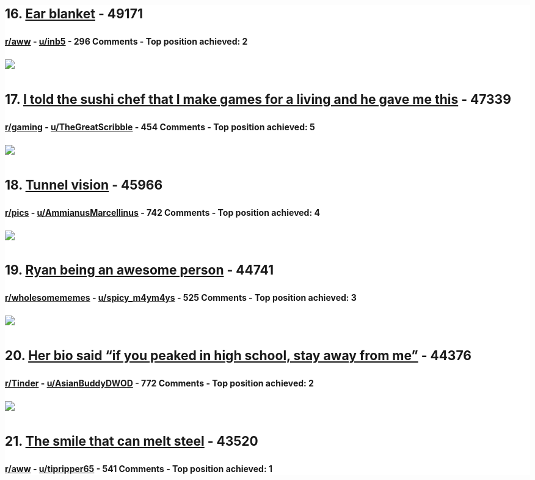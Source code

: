 ## 16. [Ear blanket](http://reddit.com/r/aww/comments/876jme/ear_blanket/) - 49171
#### [r/aww](http://reddit.com/r/aww) - [u/inb5](http://reddit.com/u/inb5) - 296 Comments - Top position achieved: 2

<a href="https://i.imgur.com/A0ZyyGy.gifv"><img src="https://b.thumbs.redditmedia.com/UW9zkdabyRLcCLaT_muPg-VxnkgpezNLlrkaZtKVJ6c.jpg"></img></a>

## 17. [I told the sushi chef that I make games for a living and he gave me this](http://reddit.com/r/gaming/comments/875qxf/i_told_the_sushi_chef_that_i_make_games_for_a/) - 47339
#### [r/gaming](http://reddit.com/r/gaming) - [u/TheGreatScribble](http://reddit.com/u/TheGreatScribble) - 454 Comments - Top position achieved: 5

<a href="https://i.redd.it/4rfnyipcq0o01.jpg"><img src="https://b.thumbs.redditmedia.com/PDta3J38P38RxQmruGP6Q_FcPY3bxD24bC5NTd0AmgA.jpg"></img></a>

## 18. [Tunnel vision](http://reddit.com/r/pics/comments/8784r6/tunnel_vision/) - 45966
#### [r/pics](http://reddit.com/r/pics) - [u/AmmianusMarcellinus](http://reddit.com/u/AmmianusMarcellinus) - 742 Comments - Top position achieved: 4

<a href="https://i.redd.it/zpqytsqk63o01.jpg"><img src="https://a.thumbs.redditmedia.com/zaL6egkWkko7Vd3EvQ6eErUCpbiDDmgn5xEHLAV_fd4.jpg"></img></a>

## 19. [Ryan being an awesome person](http://reddit.com/r/wholesomememes/comments/878zkf/ryan_being_an_awesome_person/) - 44741
#### [r/wholesomememes](http://reddit.com/r/wholesomememes) - [u/spicy_m4ym4ys](http://reddit.com/u/spicy_m4ym4ys) - 525 Comments - Top position achieved: 3

<a href="https://i.redd.it/m4z8p1ggx3o01.jpg"><img src="https://a.thumbs.redditmedia.com/kr6U7lyyg0TKsuCXjF0mp_MvAfx8eQaFzrJK3Kx4e-8.jpg"></img></a>

## 20. [Her bio said “if you peaked in high school, stay away from me”](http://reddit.com/r/Tinder/comments/879g0h/her_bio_said_if_you_peaked_in_high_school_stay/) - 44376
#### [r/Tinder](http://reddit.com/r/Tinder) - [u/AsianBuddyDWOD](http://reddit.com/u/AsianBuddyDWOD) - 772 Comments - Top position achieved: 2

<a href="https://i.redd.it/q0i4hgpp94o01.jpg"><img src="https://a.thumbs.redditmedia.com/0zFZHc5HvO91xatUQ3qlD_7DI4V-a_lsvoU6uT84568.jpg"></img></a>

## 21. [The smile that can melt steel](http://reddit.com/r/aww/comments/87edjm/the_smile_that_can_melt_steel/) - 43520
#### [r/aww](http://reddit.com/r/aww) - [u/tipripper65](http://reddit.com/u/tipripper65) - 541 Comments - Top position achieved: 1
